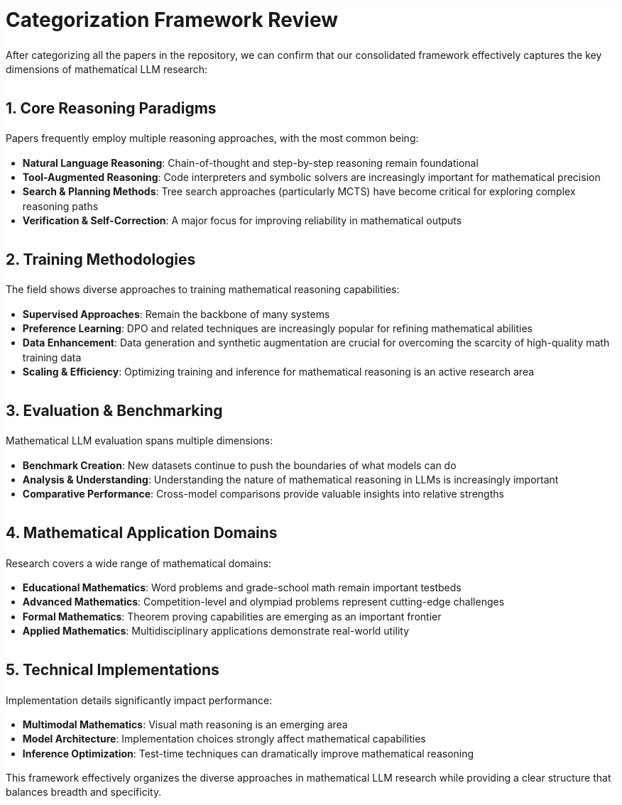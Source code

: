 # Categorization Framework Review

After categorizing all the papers in the repository, we can confirm that our consolidated framework effectively captures the key dimensions of mathematical LLM research:

## 1. Core Reasoning Paradigms
Papers frequently employ multiple reasoning approaches, with the most common being:
- **Natural Language Reasoning**: Chain-of-thought and step-by-step reasoning remain foundational
- **Tool-Augmented Reasoning**: Code interpreters and symbolic solvers are increasingly important for mathematical precision
- **Search & Planning Methods**: Tree search approaches (particularly MCTS) have become critical for exploring complex reasoning paths
- **Verification & Self-Correction**: A major focus for improving reliability in mathematical outputs

## 2. Training Methodologies  
The field shows diverse approaches to training mathematical reasoning capabilities:
- **Supervised Approaches**: Remain the backbone of many systems
- **Preference Learning**: DPO and related techniques are increasingly popular for refining mathematical abilities
- **Data Enhancement**: Data generation and synthetic augmentation are crucial for overcoming the scarcity of high-quality math training data
- **Scaling & Efficiency**: Optimizing training and inference for mathematical reasoning is an active research area

## 3. Evaluation & Benchmarking
Mathematical LLM evaluation spans multiple dimensions:
- **Benchmark Creation**: New datasets continue to push the boundaries of what models can do
- **Analysis & Understanding**: Understanding the nature of mathematical reasoning in LLMs is increasingly important
- **Comparative Performance**: Cross-model comparisons provide valuable insights into relative strengths

## 4. Mathematical Application Domains
Research covers a wide range of mathematical domains:
- **Educational Mathematics**: Word problems and grade-school math remain important testbeds
- **Advanced Mathematics**: Competition-level and olympiad problems represent cutting-edge challenges
- **Formal Mathematics**: Theorem proving capabilities are emerging as an important frontier
- **Applied Mathematics**: Multidisciplinary applications demonstrate real-world utility

## 5. Technical Implementations
Implementation details significantly impact performance:
- **Multimodal Mathematics**: Visual math reasoning is an emerging area
- **Model Architecture**: Implementation choices strongly affect mathematical capabilities
- **Inference Optimization**: Test-time techniques can dramatically improve mathematical reasoning

This framework effectively organizes the diverse approaches in mathematical LLM research while providing a clear structure that balances breadth and specificity.

